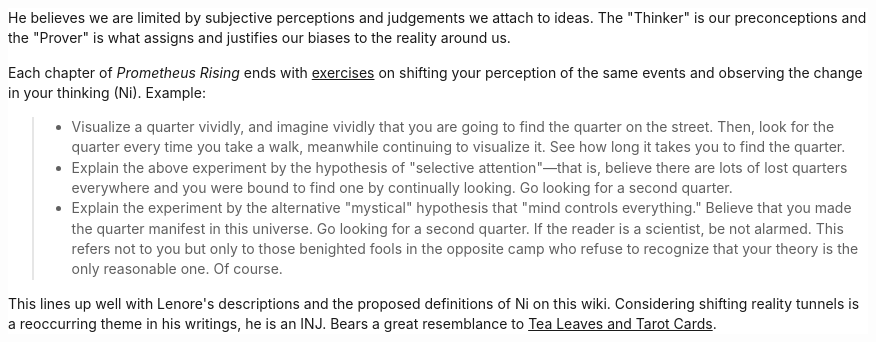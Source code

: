 He believes we are limited by subjective perceptions and judgements we attach to ideas. The "Thinker" is our preconceptions and the "Prover" is what assigns and justifies our biases to the reality around us.

Each chapter of _Prometheus Rising_ ends with [exercises](https://docs.google.com/document/d/1IIpyJRSyu7oC25SDMjJRh0ObM0Koe0mHJsImNiK84ZQ/edit?tab=t.0) on shifting your perception of the same events and observing the change in your thinking (Ni). Example:

> * Visualize a quarter vividly, and imagine vividly that you are going to find the quarter on the street. Then, look for the quarter every time you take a walk, meanwhile continuing to visualize it. See how long it takes you to find the quarter.&#x20;
> * Explain the above experiment by the hypothesis of "selective attention"—that is, believe there are lots of lost quarters everywhere and you were bound to find one by continually looking. Go looking for a second quarter.&#x20;
> * Explain the experiment by the alternative "mystical" hypothesis that "mind controls everything." Believe that you made the quarter manifest in this universe. Go looking for a second quarter. If the reader is a scientist, be not alarmed. This refers not to you but only to those benighted fools in the opposite camp who refuse to recognize that your theory is the only reasonable one. Of course.&#x20;

This lines up well with Lenore's descriptions and the proposed definitions of Ni on this wiki. Considering shifting reality tunnels is a reoccurring theme in his writings, he is an INJ. Bears a great resemblance to [Tea Leaves and Tarot Cards](../../../../far-flung-explorations/tea-leaves-and-tarot-cards.md).
